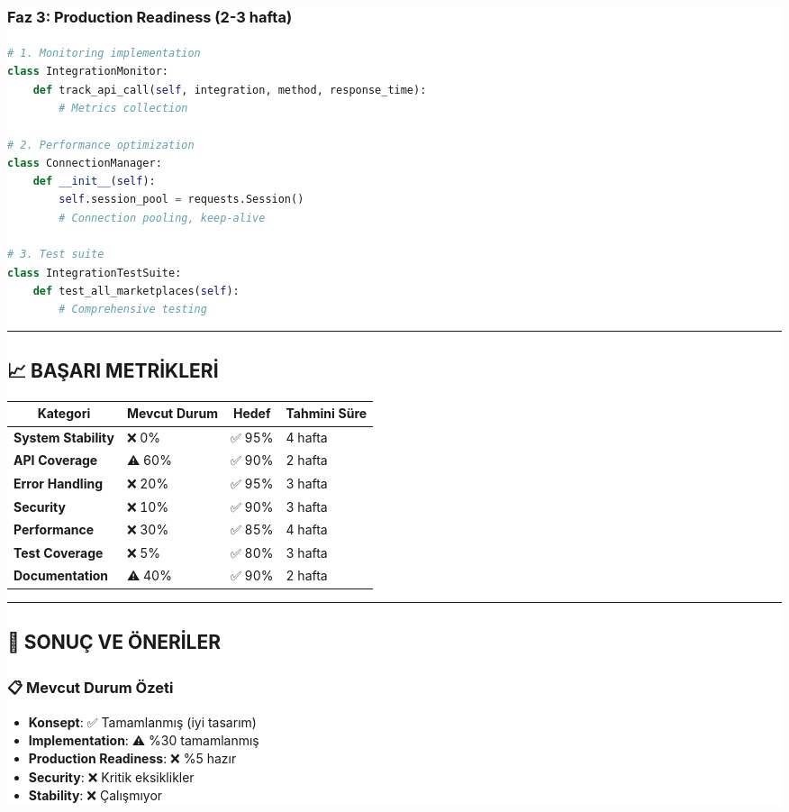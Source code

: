 ```python
```

### Faz 3: Production Readiness (2-3 hafta)
```python
# 1. Monitoring implementation
class IntegrationMonitor:
    def track_api_call(self, integration, method, response_time):
        # Metrics collection

# 2. Performance optimization
class ConnectionManager:
    def __init__(self):
        self.session_pool = requests.Session()
        # Connection pooling, keep-alive

# 3. Test suite
class IntegrationTestSuite:
    def test_all_marketplaces(self):
        # Comprehensive testing
```

---

## 📈 BAŞARI METRİKLERİ

| Kategori | Mevcut Durum | Hedef | Tahmini Süre |
|----------|--------------|-------|--------------|
| **System Stability** | ❌ 0% | ✅ 95% | 4 hafta |
| **API Coverage** | ⚠️ 60% | ✅ 90% | 2 hafta |
| **Error Handling** | ❌ 20% | ✅ 95% | 3 hafta |
| **Security** | ❌ 10% | ✅ 90% | 3 hafta |
| **Performance** | ❌ 30% | ✅ 85% | 4 hafta |
| **Test Coverage** | ❌ 5% | ✅ 80% | 3 hafta |
| **Documentation** | ⚠️ 40% | ✅ 90% | 2 hafta |

---

## 🎯 SONUÇ VE ÖNERİLER

### 📋 Mevcut Durum Özeti
- **Konsept**: ✅ Tamamlanmış (iyi tasarım)
- **Implementation**: ⚠️ %30 tamamlanmış
- **Production Readiness**: ❌ %5 hazır
- **Security**: ❌ Kritik eksiklikler
- **Stability**: ❌ Çalışmıyor
